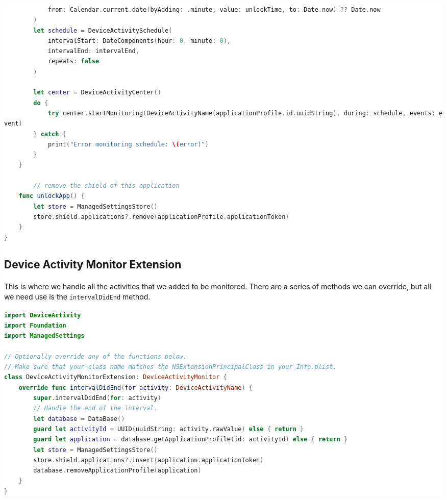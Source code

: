 ```swift
            from: Calendar.current.date(byAdding: .minute, value: unlockTime, to: Date.now) ?? Date.now
        )
        let schedule = DeviceActivitySchedule(
            intervalStart: DateComponents(hour: 0, minute: 0),
            intervalEnd: intervalEnd,
            repeats: false
        )
         
        let center = DeviceActivityCenter()
        do {
            try center.startMonitoring(DeviceActivityName(applicationProfile.id.uuidString), during: schedule, events: event)
        } catch {
            print("Error monitoring schedule: \(error)")
        }
    }
    
		// remove the shield of this application
    func unlockApp() {
        let store = ManagedSettingsStore()
        store.shield.applications?.remove(applicationProfile.applicationToken)
    }
}
```

## Device Activity Monitor Extension

This is where we handle all the activities that we added to be monitored. There are a series of methods we can override, but all we need use is the `intervalDidEnd` method. 

```swift
import DeviceActivity
import Foundation
import ManagedSettings

// Optionally override any of the functions below.
// Make sure that your class name matches the NSExtensionPrincipalClass in your Info.plist.
class DeviceActivityMonitorExtension: DeviceActivityMonitor {
    override func intervalDidEnd(for activity: DeviceActivityName) {
        super.intervalDidEnd(for: activity)
        // Handle the end of the interval.
        let database = DataBase()
        guard let activityId = UUID(uuidString: activity.rawValue) else { return }
        guard let application = database.getApplicationProfile(id: activityId) else { return }
        let store = ManagedSettingsStore()
        store.shield.applications?.insert(application.applicationToken)
        database.removeApplicationProfile(application)
    }
}
```
